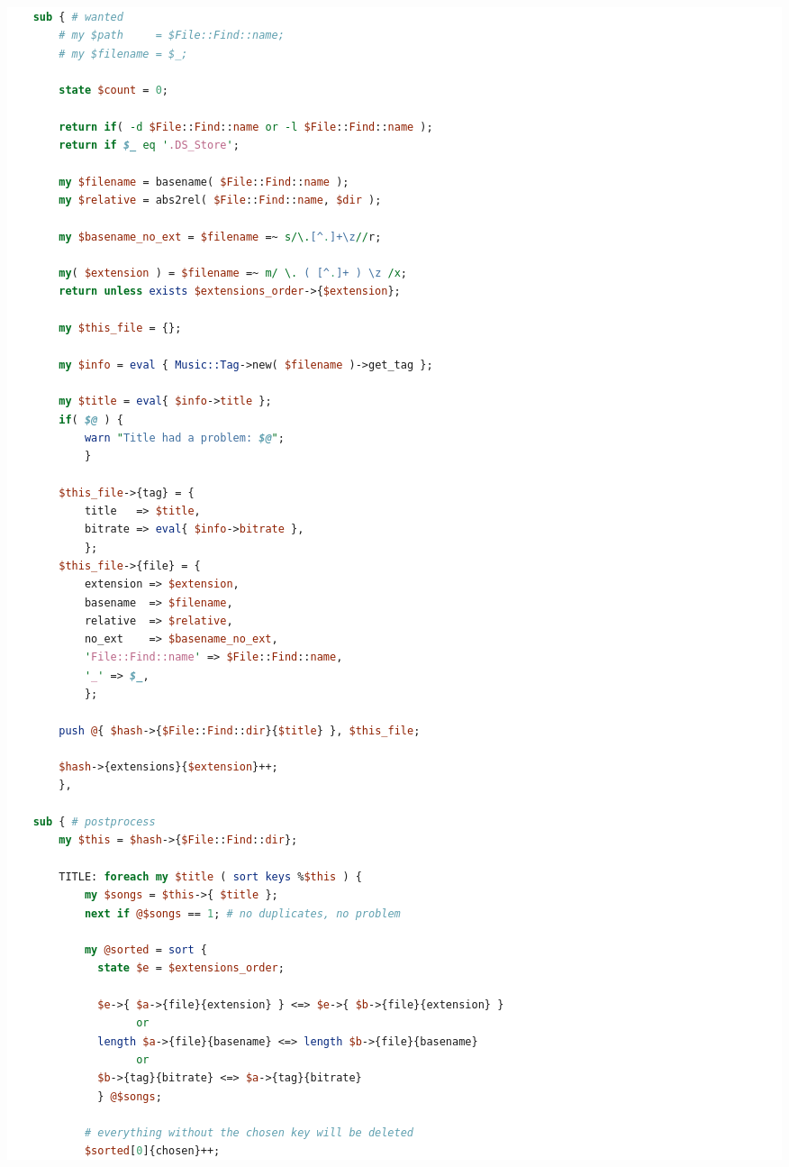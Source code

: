 ```perl
    sub { # wanted
        # my $path     = $File::Find::name;
        # my $filename = $_;
        
        state $count = 0;

        return if( -d $File::Find::name or -l $File::Find::name );
        return if $_ eq '.DS_Store';

        my $filename = basename( $File::Find::name );
        my $relative = abs2rel( $File::Find::name, $dir );
        
        my $basename_no_ext = $filename =~ s/\.[^.]+\z//r;

        my( $extension ) = $filename =~ m/ \. ( [^.]+ ) \z /x;
        return unless exists $extensions_order->{$extension};

        my $this_file = {};

        my $info = eval { Music::Tag->new( $filename )->get_tag };
        
        my $title = eval{ $info->title };
        if( $@ ) { 
            warn "Title had a problem: $@";
            }

        $this_file->{tag} = {
            title   => $title,
            bitrate => eval{ $info->bitrate },
            };    
        $this_file->{file} = {
            extension => $extension,
            basename  => $filename,
            relative  => $relative,
            no_ext    => $basename_no_ext,
            'File::Find::name' => $File::Find::name,
            '_' => $_,
            };    
        
        push @{ $hash->{$File::Find::dir}{$title} }, $this_file;

        $hash->{extensions}{$extension}++;
        },
        
    sub { # postprocess        
        my $this = $hash->{$File::Find::dir};

        TITLE: foreach my $title ( sort keys %$this ) {
            my $songs = $this->{ $title };
            next if @$songs == 1; # no duplicates, no problem

            my @sorted = sort {
              state $e = $extensions_order;
                
              $e->{ $a->{file}{extension} } <=> $e->{ $b->{file}{extension} }
                    or
              length $a->{file}{basename} <=> length $b->{file}{basename}
                    or
              $b->{tag}{bitrate} <=> $a->{tag}{bitrate}
              } @$songs;

            # everything without the chosen key will be deleted
            $sorted[0]{chosen}++;
```